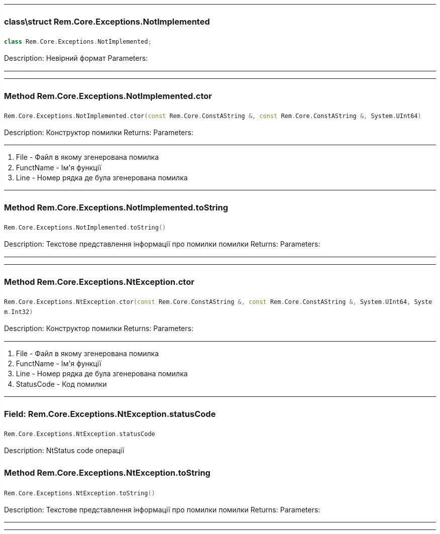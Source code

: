 _____ 
### class\struct Rem.Core.Exceptions.NotImplemented
```cpp 
class Rem.Core.Exceptions.NotImplemented;
 ``` 
Description: Невірний формат
Parameters: 
_____ 
_____ 
### Method Rem.Core.Exceptions.NotImplemented.ctor
```cpp 
Rem.Core.Exceptions.NotImplemented.ctor(const Rem.Core.ConstAString &, const Rem.Core.ConstAString &, System.UInt64)
 ``` 
Description: Конструктор помилки
Returns: 
Parameters: 
_____ 
1. File - Файл в якому згенерована помилка
1. FunctName - Ім'я функції
1. Line - Номер рядка де була згенерована помилка
_____ 
### Method Rem.Core.Exceptions.NotImplemented.toString
```cpp 
Rem.Core.Exceptions.NotImplemented.toString()
 ``` 
Description: Текстове представлення інформації про помилки помилки
Returns: 
Parameters: 
_____ 
_____ 
### Method Rem.Core.Exceptions.NtException.ctor
```cpp 
Rem.Core.Exceptions.NtException.ctor(const Rem.Core.ConstAString &, const Rem.Core.ConstAString &, System.UInt64, System.Int32)
 ``` 
Description: Конструктор помилки
Returns: 
Parameters: 
_____ 
1. File - Файл в якому згенерована помилка
1. FunctName - Ім'я функції
1. Line - Номер рядка де була згенерована помилка
1. StatusCode - Код помилки
_____ 
### Field: Rem.Core.Exceptions.NtException.statusCode
```cpp 
Rem.Core.Exceptions.NtException.statusCode
 ``` 
Description: NtStatus code операції
### Method Rem.Core.Exceptions.NtException.toString
```cpp 
Rem.Core.Exceptions.NtException.toString()
 ``` 
Description: Текстове представлення інформації про помилки помилки
Returns: 
Parameters: 
_____ 
_____ 